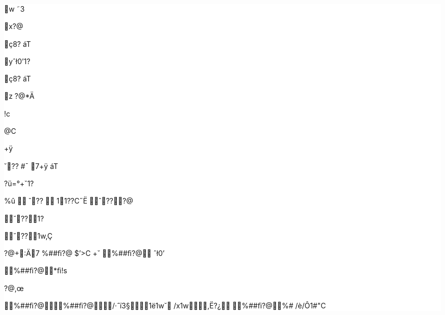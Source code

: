 
w
˜3


x?@


ç8?
áT

yˆł0’1?


ç8?
áT

z ?@*Ä

!c

 @C

 +ÿ

˘??
#¯
7+ÿ
áT




 ?ü=°+˘1?

%û

˘??

11??C˝Ë
˘???@

˘??1?

˘??1w,Ç

?@+:Ä7
%##ﬁ?@
$’>C
+˘
%##ﬁ?@
ˆł0’

%##ﬁ?@*ﬁ!s

?@,œ


%##ﬁ?@%##ﬁ?@/·ˆï3§1ë1w˘
/x1w,Ë?¿
%##ﬁ?@%#
/è/Ô1#"C

